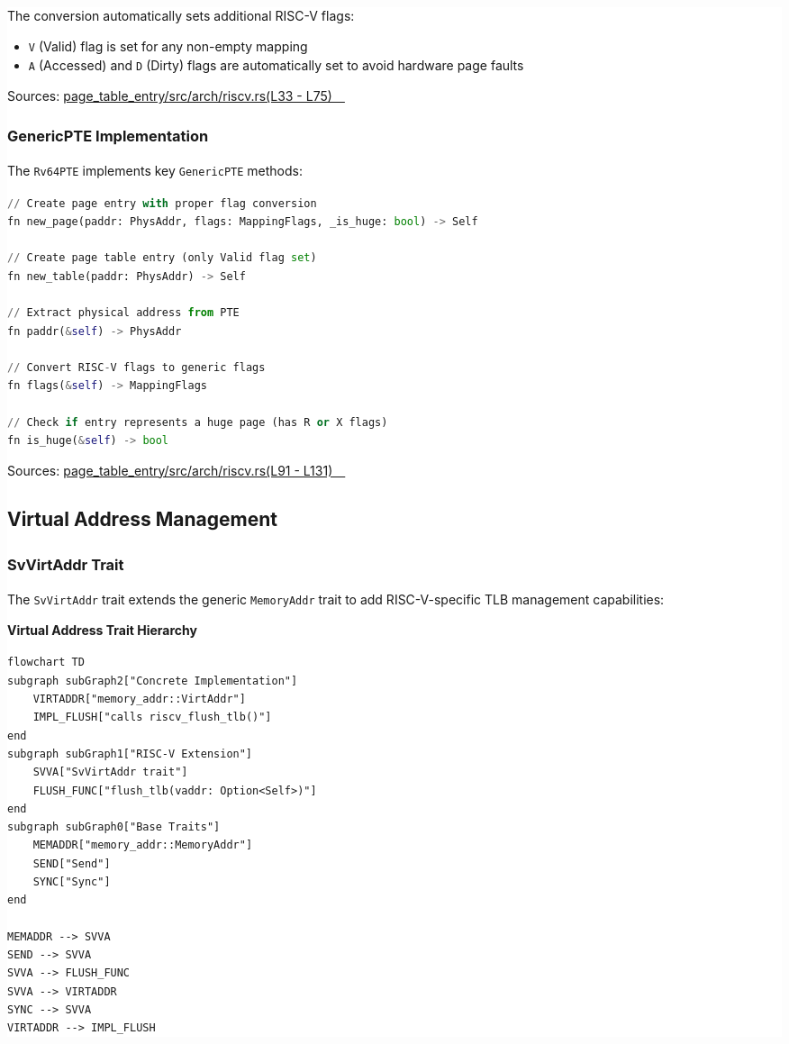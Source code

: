 The conversion automatically sets additional RISC-V flags:

* `V` (Valid) flag is set for any non-empty mapping
* `A` (Accessed) and `D` (Dirty) flags are automatically set to avoid hardware page faults

Sources: [page_table_entry/src/arch/riscv.rs(L33 - L75)&emsp;](https://github.com/arceos-org/page_table_multiarch/blob/85fb75ef/page_table_entry/src/arch/riscv.rs#L33-L75)

### GenericPTE Implementation

The `Rv64PTE` implements key `GenericPTE` methods:

```python
// Create page entry with proper flag conversion
fn new_page(paddr: PhysAddr, flags: MappingFlags, _is_huge: bool) -> Self

// Create page table entry (only Valid flag set)
fn new_table(paddr: PhysAddr) -> Self

// Extract physical address from PTE
fn paddr(&self) -> PhysAddr

// Convert RISC-V flags to generic flags
fn flags(&self) -> MappingFlags

// Check if entry represents a huge page (has R or X flags)
fn is_huge(&self) -> bool
```

Sources: [page_table_entry/src/arch/riscv.rs(L91 - L131)&emsp;](https://github.com/arceos-org/page_table_multiarch/blob/85fb75ef/page_table_entry/src/arch/riscv.rs#L91-L131)

## Virtual Address Management

### SvVirtAddr Trait

The `SvVirtAddr` trait extends the generic `MemoryAddr` trait to add RISC-V-specific TLB management capabilities:

**Virtual Address Trait Hierarchy**

```mermaid
flowchart TD
subgraph subGraph2["Concrete Implementation"]
    VIRTADDR["memory_addr::VirtAddr"]
    IMPL_FLUSH["calls riscv_flush_tlb()"]
end
subgraph subGraph1["RISC-V Extension"]
    SVVA["SvVirtAddr trait"]
    FLUSH_FUNC["flush_tlb(vaddr: Option<Self>)"]
end
subgraph subGraph0["Base Traits"]
    MEMADDR["memory_addr::MemoryAddr"]
    SEND["Send"]
    SYNC["Sync"]
end

MEMADDR --> SVVA
SEND --> SVVA
SVVA --> FLUSH_FUNC
SVVA --> VIRTADDR
SYNC --> SVVA
VIRTADDR --> IMPL_FLUSH
```
